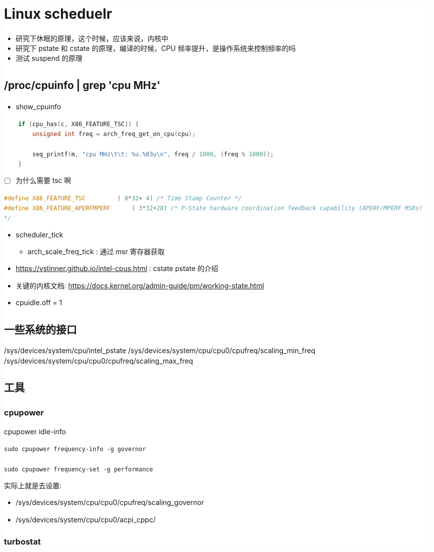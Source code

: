 # Linux scheduelr

- 研究下休眠的原理，这个时候，应该来说，内核中
- 研究下 pstate 和 cstate 的原理，编译的时候，CPU 频率提升，是操作系统来控制频率的吗
- 测试 suspend 的原理

## /proc/cpuinfo | grep 'cpu MHz'
- show_cpuinfo

```c
	if (cpu_has(c, X86_FEATURE_TSC)) {
		unsigned int freq = arch_freq_get_on_cpu(cpu);

		seq_printf(m, "cpu MHz\t\t: %u.%03u\n", freq / 1000, (freq % 1000));
	}
```
- [ ] 为什么需要 tsc 啊
```c
#define X86_FEATURE_TSC			( 0*32+ 4) /* Time Stamp Counter */
#define X86_FEATURE_APERFMPERF		( 3*32+28) /* P-State hardware coordination feedback capability (APERF/MPERF MSRs) */
```
- scheduler_tick
  - arch_scale_freq_tick : 通过 msr 寄存器获取

- https://vstinner.github.io/intel-cpus.html : cstate pstate 的介绍

- 关键的内核文档: https://docs.kernel.org/admin-guide/pm/working-state.html

- cpuidle.off = 1

## 一些系统的接口
/sys/devices/system/cpu/intel_pstate
/sys/devices/system/cpu/cpu0/cpufreq/scaling_min_freq
/sys/devices/system/cpu/cpu0/cpufreq/scaling_max_freq



## 工具
### cpupower
cpupower idle-info

```txt
sudo cpupower frequency-info -g governor

sudo cpupower frequency-set -g performance
```
实际上就是去设置:
- /sys/devices/system/cpu/cpu0/cpufreq/scaling_governor

- /sys/devices/system/cpu/cpu0/acpi_cppc/

### turbostat
